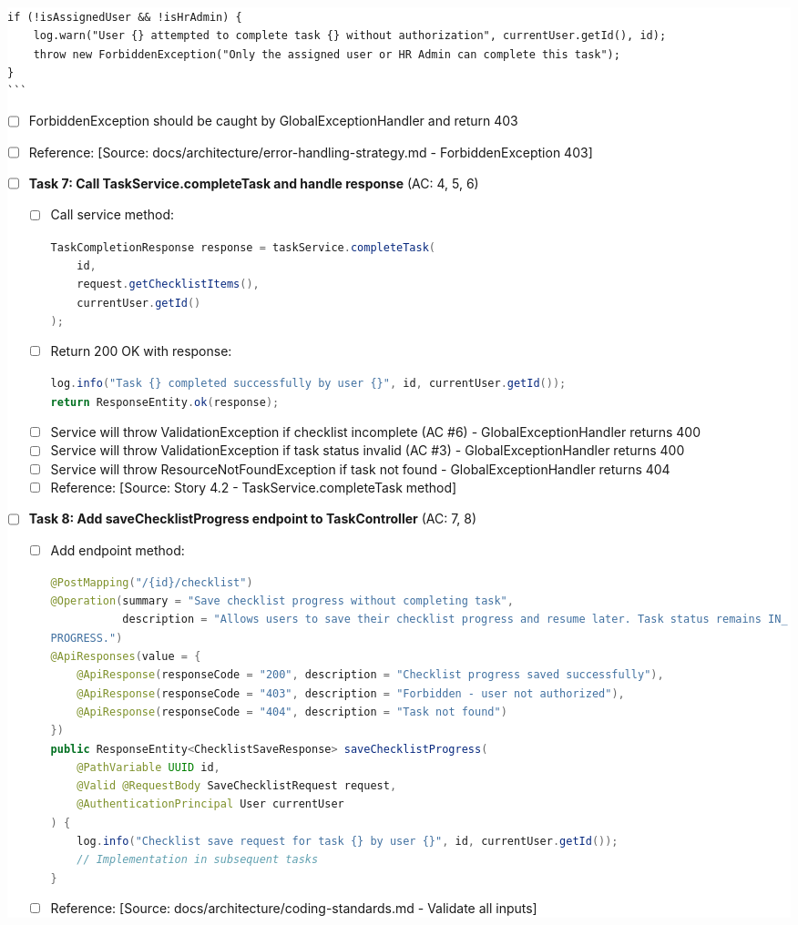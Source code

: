     if (!isAssignedUser && !isHrAdmin) {
        log.warn("User {} attempted to complete task {} without authorization", currentUser.getId(), id);
        throw new ForbiddenException("Only the assigned user or HR Admin can complete this task");
    }
    ```
  - [ ] ForbiddenException should be caught by GlobalExceptionHandler and return 403
  - [ ] Reference: [Source: docs/architecture/error-handling-strategy.md - ForbiddenException 403]

- [ ] **Task 7: Call TaskService.completeTask and handle response** (AC: 4, 5, 6)
  - [ ] Call service method:
    ```java
    TaskCompletionResponse response = taskService.completeTask(
        id,
        request.getChecklistItems(),
        currentUser.getId()
    );
    ```
  - [ ] Return 200 OK with response:
    ```java
    log.info("Task {} completed successfully by user {}", id, currentUser.getId());
    return ResponseEntity.ok(response);
    ```
  - [ ] Service will throw ValidationException if checklist incomplete (AC #6) - GlobalExceptionHandler returns 400
  - [ ] Service will throw ValidationException if task status invalid (AC #3) - GlobalExceptionHandler returns 400
  - [ ] Service will throw ResourceNotFoundException if task not found - GlobalExceptionHandler returns 404
  - [ ] Reference: [Source: Story 4.2 - TaskService.completeTask method]

- [ ] **Task 8: Add saveChecklistProgress endpoint to TaskController** (AC: 7, 8)
  - [ ] Add endpoint method:
    ```java
    @PostMapping("/{id}/checklist")
    @Operation(summary = "Save checklist progress without completing task",
               description = "Allows users to save their checklist progress and resume later. Task status remains IN_PROGRESS.")
    @ApiResponses(value = {
        @ApiResponse(responseCode = "200", description = "Checklist progress saved successfully"),
        @ApiResponse(responseCode = "403", description = "Forbidden - user not authorized"),
        @ApiResponse(responseCode = "404", description = "Task not found")
    })
    public ResponseEntity<ChecklistSaveResponse> saveChecklistProgress(
        @PathVariable UUID id,
        @Valid @RequestBody SaveChecklistRequest request,
        @AuthenticationPrincipal User currentUser
    ) {
        log.info("Checklist save request for task {} by user {}", id, currentUser.getId());
        // Implementation in subsequent tasks
    }
    ```
  - [ ] Reference: [Source: docs/architecture/coding-standards.md - Validate all inputs]
